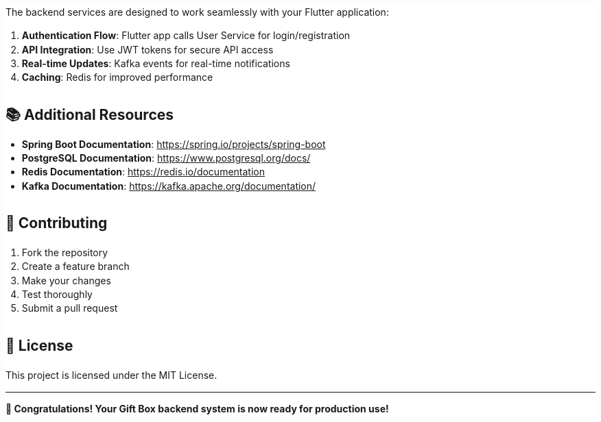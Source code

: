The backend services are designed to work seamlessly with your Flutter application:

1. **Authentication Flow**: Flutter app calls User Service for login/registration
2. **API Integration**: Use JWT tokens for secure API access
3. **Real-time Updates**: Kafka events for real-time notifications
4. **Caching**: Redis for improved performance

## 📚 **Additional Resources**

- **Spring Boot Documentation**: https://spring.io/projects/spring-boot
- **PostgreSQL Documentation**: https://www.postgresql.org/docs/
- **Redis Documentation**: https://redis.io/documentation
- **Kafka Documentation**: https://kafka.apache.org/documentation/

## 🤝 **Contributing**

1. Fork the repository
2. Create a feature branch
3. Make your changes
4. Test thoroughly
5. Submit a pull request

## 📄 **License**

This project is licensed under the MIT License.

---

**🎉 Congratulations! Your Gift Box backend system is now ready for production use!**